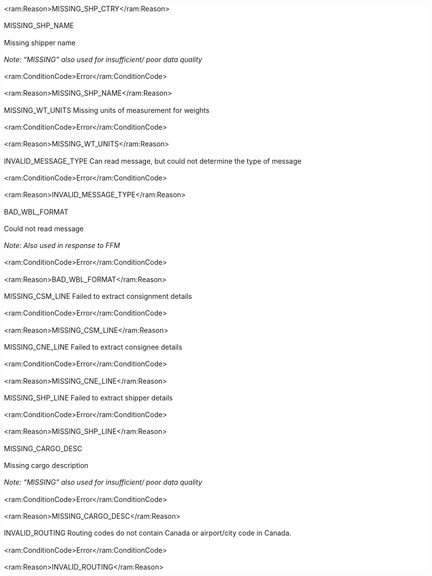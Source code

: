 <p>&lt;ram:Reason&gt;MISSING_SHP_CTRY&lt;/ram:Reason&gt;</p></td>
</tr>
<tr>
<td>MISSING_SHP_NAME</td>
<td><p>Missing shipper name</p>
<p><em>Note: “MISSING” also used for insufficient/ poor data quality</em></p></td>
<td><p>&lt;ram:ConditionCode&gt;Error&lt;/ram:ConditionCode&gt;</p>
<p>&lt;ram:Reason&gt;MISSING_SHP_NAME&lt;/ram:Reason&gt;</p></td>
</tr>
<tr>
<td>MISSING_WT_UNITS</td>
<td>Missing units of measurement for weights</td>
<td><p>&lt;ram:ConditionCode&gt;Error&lt;/ram:ConditionCode&gt;</p>
<p>&lt;ram:Reason&gt;MISSING_WT_UNITS&lt;/ram:Reason&gt;</p></td>
</tr>
<tr>
<td>INVALID_MESSAGE_TYPE</td>
<td>Can read message, but could not determine the type of message</td>
<td><p>&lt;ram:ConditionCode&gt;Error&lt;/ram:ConditionCode&gt;</p>
<p>&lt;ram:Reason&gt;INVALID_MESSAGE_TYPE&lt;/ram:Reason&gt;</p></td>
</tr>
<tr>
<td>BAD_WBL_FORMAT</td>
<td><p>Could not read message</p>
<p><em>Note: Also used in response to FFM</em></p></td>
<td><p>&lt;ram:ConditionCode&gt;Error&lt;/ram:ConditionCode&gt;</p>
<p>&lt;ram:Reason&gt;BAD_WBL_FORMAT&lt;/ram:Reason&gt;</p></td>
</tr>
<tr>
<td>MISSING_CSM_LINE</td>
<td>Failed to extract consignment details</td>
<td><p>&lt;ram:ConditionCode&gt;Error&lt;/ram:ConditionCode&gt;</p>
<p>&lt;ram:Reason&gt;MISSING_CSM_LINE&lt;/ram:Reason&gt;</p></td>
</tr>
<tr>
<td>MISSING_CNE_LINE</td>
<td>Failed to extract consignee details</td>
<td><p>&lt;ram:ConditionCode&gt;Error&lt;/ram:ConditionCode&gt;</p>
<p>&lt;ram:Reason&gt;MISSING_CNE_LINE&lt;/ram:Reason&gt;</p></td>
</tr>
<tr>
<td>MISSING_SHP_LINE</td>
<td>Failed to extract shipper details</td>
<td><p>&lt;ram:ConditionCode&gt;Error&lt;/ram:ConditionCode&gt;</p>
<p>&lt;ram:Reason&gt;MISSING_SHP_LINE&lt;/ram:Reason&gt;</p></td>
</tr>
<tr>
<td>MISSING_CARGO_DESC</td>
<td><p>Missing cargo description</p>
<p><em>Note: “MISSING” also used for insufficient/ poor data quality</em></p></td>
<td><p>&lt;ram:ConditionCode&gt;Error&lt;/ram:ConditionCode&gt;</p>
<p>&lt;ram:Reason&gt;MISSING_CARGO_DESC&lt;/ram:Reason&gt;</p></td>
</tr>
<tr>
<td>INVALID_ROUTING</td>
<td>Routing codes do not contain Canada or airport/city code in Canada.</td>
<td><p>&lt;ram:ConditionCode&gt;Error&lt;/ram:ConditionCode&gt;</p>
<p>&lt;ram:Reason&gt;INVALID_ROUTING&lt;/ram:Reason&gt;</p></td>
</tr>
<tr>
<td></td>
<td></td>
<td></td>
</tr>